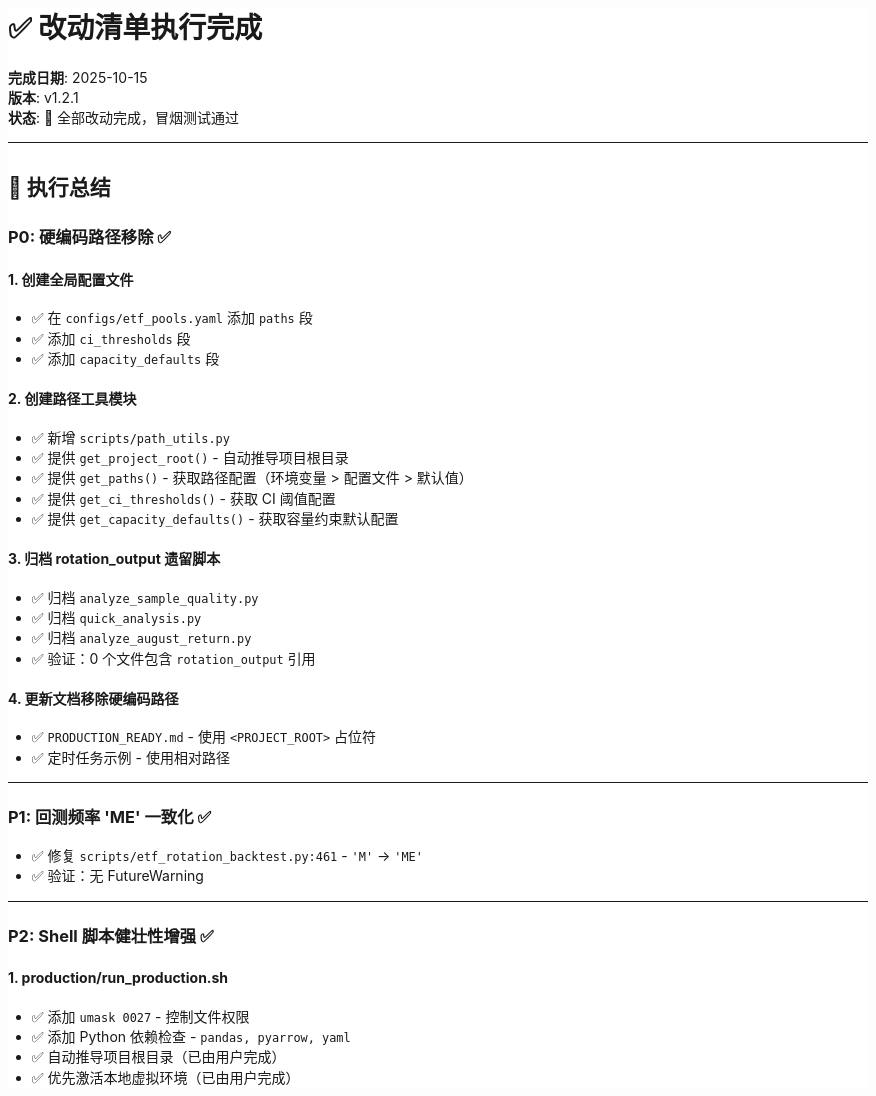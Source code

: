 # ✅ 改动清单执行完成

**完成日期**: 2025-10-15  
**版本**: v1.2.1  
**状态**: 🎉 全部改动完成，冒烟测试通过

---

## 🎯 执行总结

### P0: 硬编码路径移除 ✅

#### 1. 创建全局配置文件
- ✅ 在 `configs/etf_pools.yaml` 添加 `paths` 段
- ✅ 添加 `ci_thresholds` 段
- ✅ 添加 `capacity_defaults` 段

#### 2. 创建路径工具模块
- ✅ 新增 `scripts/path_utils.py`
- ✅ 提供 `get_project_root()` - 自动推导项目根目录
- ✅ 提供 `get_paths()` - 获取路径配置（环境变量 > 配置文件 > 默认值）
- ✅ 提供 `get_ci_thresholds()` - 获取 CI 阈值配置
- ✅ 提供 `get_capacity_defaults()` - 获取容量约束默认配置

#### 3. 归档 rotation_output 遗留脚本
- ✅ 归档 `analyze_sample_quality.py`
- ✅ 归档 `quick_analysis.py`
- ✅ 归档 `analyze_august_return.py`
- ✅ 验证：0 个文件包含 `rotation_output` 引用

#### 4. 更新文档移除硬编码路径
- ✅ `PRODUCTION_READY.md` - 使用 `<PROJECT_ROOT>` 占位符
- ✅ 定时任务示例 - 使用相对路径

---

### P1: 回测频率 'ME' 一致化 ✅

- ✅ 修复 `scripts/etf_rotation_backtest.py:461` - `'M'` → `'ME'`
- ✅ 验证：无 FutureWarning

---

### P2: Shell 脚本健壮性增强 ✅

#### 1. production/run_production.sh
- ✅ 添加 `umask 0027` - 控制文件权限
- ✅ 添加 Python 依赖检查 - `pandas, pyarrow, yaml`
- ✅ 自动推导项目根目录（已由用户完成）
- ✅ 优先激活本地虚拟环境（已由用户完成）
